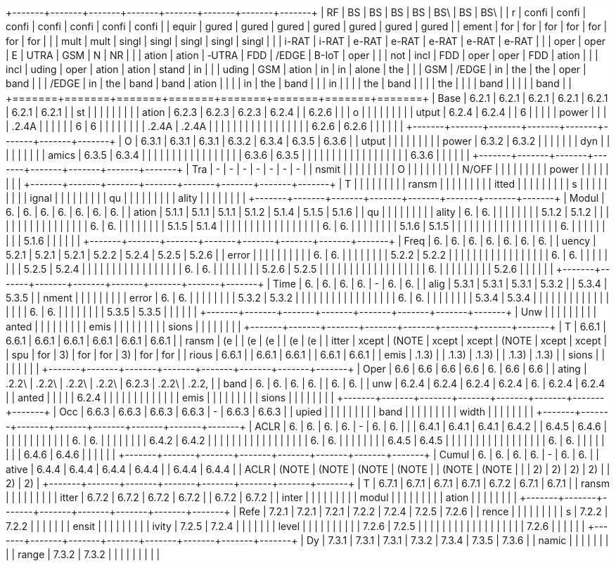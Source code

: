 +-------+-------+-------+-------+-------+-------+-------+-------+ | RF | BS | BS | BS | BS | BS\ | BS | BS\ | | r | confi | confi | confi | confi | confi | confi | confi | | equir | gured | gured | gured | gured | gured | gured | gured | | ement | for | for | for | for | for | for | for | | | mult | mult | singl | singl | singl | singl | singl | | | i-RAT | i-RAT | e-RAT | e-RAT | e-RAT | e-RAT | e-RAT | | | oper | oper | E | UTRA | GSM | N | NR | | | ation | ation | ‑UTRA | FDD | /EDGE | B-IoT | oper | | | not | incl | FDD | oper | oper | FDD | ation | | | incl | uding | oper | ation | ation | stand | in | | | uding | GSM | ation | in | in | alone | the | | | GSM | /EDGE | in | the | the | oper | band | | | /EDGE | in | the | band | band | ation | | | | in | the | band | | | in | | | | the | band | | | | the | | | | band | | | | | band | | +=======+=======+=======+=======+=======+=======+=======+=======+ | Base | 6.2.1 | 6.2.1 | 6.2.1 | 6.2.1 | 6.2.1 | 6.2.1 | 6.2.1 | | st | | | | | | | | | ation | 6.2.3 | 6.2.3 | 6.2.3 | 6.2.4 | | 6.2.6 | | | o | | | | | | | | | utput | 6.2.4 | 6.2.4 | | 6 | | | | | power | | | | .2.4A | | | | | | 6 | 6 | | | | | | | | .2.4A | .2.4A | | | | | | | | | | | | | | | | | 6.2.6 | 6.2.6 | | | | | | +-------+-------+-------+-------+-------+-------+-------+-------+ | O | 6.3.1 | 6.3.1 | 6.3.1 | 6.3.2 | 6.3.4 | 6.3.5 | 6.3.6 | | utput | | | | | | | | | power | 6.3.2 | 6.3.2 | | | | | | | dyn | | | | | | | | | amics | 6.3.5 | 6.3.4 | | | | | | | | | | | | | | | | | 6.3.6 | 6.3.5 | | | | | | | | | | | | | | | | | | 6.3.6 | | | | | | +-------+-------+-------+-------+-------+-------+-------+-------+ | Tra | - | - | - | - | - | - | - | | nsmit | | | | | | | | | O | | | | | | | | | N/OFF | | | | | | | | | power | | | | | | | | +-------+-------+-------+-------+-------+-------+-------+-------+ | T | | | | | | | | | ransm | | | | | | | | | itted | | | | | | | | | s | | | | | | | | | ignal | | | | | | | | | qu | | | | | | | | | ality | | | | | | | | +-------+-------+-------+-------+-------+-------+-------+-------+ | Modul | 6. | 6. | 6. | 6. | 6. | 6. | 6. | | ation | 5.1.1 | 5.1.1 | 5.1.1 | 5.1.2 | 5.1.4 | 5.1.5 | 5.1.6 | | qu | | | | | | | | | ality | 6. | 6. | | | | | | | | 5.1.2 | 5.1.2 | | | | | | | | | | | | | | | | | 6. | 6. | | | | | | | | 5.1.5 | 5.1.4 | | | | | | | | | | | | | | | | | 6. | 6. | | | | | | | | 5.1.6 | 5.1.5 | | | | | | | | | | | | | | | | | | 6. | | | | | | | | | 5.1.6 | | | | | | +-------+-------+-------+-------+-------+-------+-------+-------+ | Freq | 6. | 6. | 6. | 6. | 6. | 6. | 6. | | uency | 5.2.1 | 5.2.1 | 5.2.1 | 5.2.2 | 5.2.4 | 5.2.5 | 5.2.6 | | error | | | | | | | | | | 6. | 6. | | | | | | | | 5.2.2 | 5.2.2 | | | | | | | | | | | | | | | | | 6. | 6. | | | | | | | | 5.2.5 | 5.2.4 | | | | | | | | | | | | | | | | | 6. | 6. | | | | | | | | 5.2.6 | 5.2.5 | | | | | | | | | | | | | | | | | | 6. | | | | | | | | | 5.2.6 | | | | | | +-------+-------+-------+-------+-------+-------+-------+-------+ | Time | 6. | 6. | 6. | 6. | - | 6. | 6. | | alig | 5.3.1 | 5.3.1 | 5.3.1 | 5.3.2 | | 5.3.4 | 5.3.5 | | nment | | | | | | | | | error | 6. | 6. | | | | | | | | 5.3.2 | 5.3.2 | | | | | | | | | | | | | | | | | 6. | 6. | | | | | | | | 5.3.4 | 5.3.4 | | | | | | | | | | | | | | | | | 6. | 6. | | | | | | | | 5.3.5 | 5.3.5 | | | | | | +-------+-------+-------+-------+-------+-------+-------+-------+ | Unw | | | | | | | | | anted | | | | | | | | | emis | | | | | | | | | sions | | | | | | | | +-------+-------+-------+-------+-------+-------+-------+-------+ | T | 6.6.1 | 6.6.1 | 6.6.1 | 6.6.1 | 6.6.1 | 6.6.1 | 6.6.1 | | ransm | (e | | (e | (e | | (e | (e | | itter | xcept | (NOTE | xcept | xcept | (NOTE | xcept | xcept | | spu | for | 3) | for | for | 3) | for | for | | rious | 6.6.1 | | 6.6.1 | 6.6.1 | | 6.6.1 | 6.6.1 | | emis | .1.3) | | .1.3) | .1.3) | | .1.3) | .1.3) | | sions | | | | | | | | +-------+-------+-------+-------+-------+-------+-------+-------+ | Oper | 6.6 | 6.6 | 6.6 | 6.6 | 6. | 6.6 | 6.6 | | ating | .2.2\ | .2.2\ | .2.2\ | .2.2\ | 6.2.3 | .2.2\ | .2.2, | | band | 6. | 6. | 6. | 6. | | 6. | 6. | | unw | 6.2.4 | 6.2.4 | 6.2.4 | 6.2.4 | 6. | 6.2.4 | 6.2.4 | | anted | | | | | 6.2.4 | | | | | | | | | | | | | emis | | | | | | | | | sions | | | | | | | | +-------+-------+-------+-------+-------+-------+-------+-------+ | Occ | 6.6.3 | 6.6.3 | 6.6.3 | 6.6.3 | - | 6.6.3 | 6.6.3 | | upied | | | | | | | | | band | | | | | | | | | width | | | | | | | | +-------+-------+-------+-------+-------+-------+-------+-------+ | ACLR | 6. | 6. | 6. | 6. | - | 6. | 6. | | | 6.4.1 | 6.4.1 | 6.4.1 | 6.4.2 | | 6.4.5 | 6.4.6 | | | | | | | | | | | | 6. | 6. | | | | | | | | 6.4.2 | 6.4.2 | | | | | | | | | | | | | | | | | 6. | 6. | | | | | | | | 6.4.5 | 6.4.5 | | | | | | | | | | | | | | | | | 6. | 6. | | | | | | | | 6.4.6 | 6.4.6 | | | | | | +-------+-------+-------+-------+-------+-------+-------+-------+ | Cumul | 6. | 6. | 6. | 6. | - | 6. | 6. | | ative | 6.4.4 | 6.4.4 | 6.4.4 | 6.4.4 | | 6.4.4 | 6.4.4 | | ACLR | (NOTE | (NOTE | (NOTE | (NOTE | | (NOTE | (NOTE | | | 2) | 2) | 2) | 2) | | 2) | 2) | +-------+-------+-------+-------+-------+-------+-------+-------+ | T | 6.7.1 | 6.7.1 | 6.7.1 | 6.7.1 | 6.7.2 | 6.7.1 | 6.7.1 | | ransm | | | | | | | | | itter | 6.7.2 | 6.7.2 | 6.7.2 | 6.7.2 | | 6.7.2 | 6.7.2 | | inter | | | | | | | | | modul | | | | | | | | | ation | | | | | | | | +-------+-------+-------+-------+-------+-------+-------+-------+ | Refe | 7.2.1 | 7.2.1 | 7.2.1 | 7.2.2 | 7.2.4 | 7.2.5 | 7.2.6 | | rence | | | | | | | | | s | 7.2.2 | 7.2.2 | | | | | | | ensit | | | | | | | | | ivity | 7.2.5 | 7.2.4 | | | | | | | level | | | | | | | | | | 7.2.6 | 7.2.5 | | | | | | | | | | | | | | | | | | 7.2.6 | | | | | | +-------+-------+-------+-------+-------+-------+-------+-------+ | Dy | 7.3.1 | 7.3.1 | 7.3.1 | 7.3.2 | 7.3.4 | 7.3.5 | 7.3.6 | | namic | | | | | | | | | range | 7.3.2 | 7.3.2 | | | | | | | | |